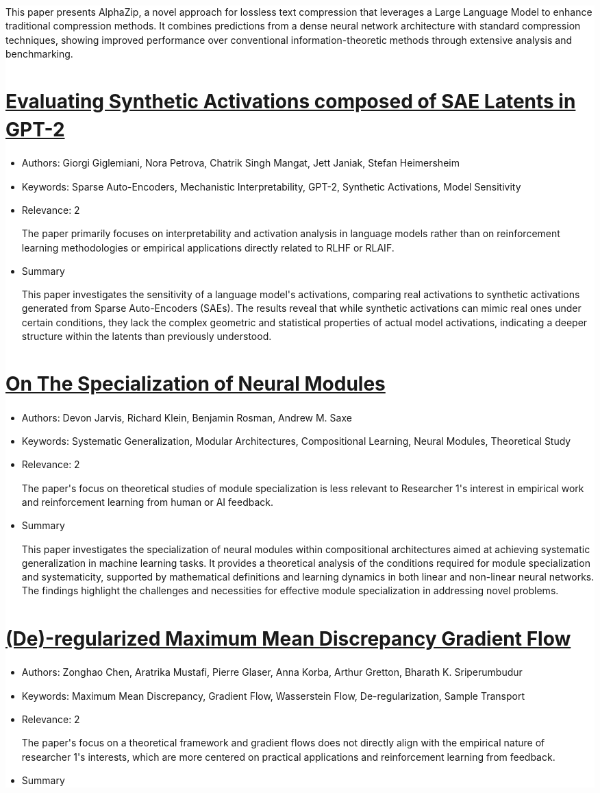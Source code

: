   This paper presents AlphaZip, a novel approach for lossless text compression that leverages a Large Language Model to enhance traditional compression methods. It combines predictions from a dense neural network architecture with standard compression techniques, showing improved performance over conventional information-theoretic methods through extensive analysis and benchmarking.
# [Evaluating Synthetic Activations composed of SAE Latents in GPT-2](http://arxiv.org/abs/2409.15019v1)
- Authors: Giorgi Giglemiani, Nora Petrova, Chatrik Singh Mangat, Jett Janiak, Stefan Heimersheim
- Keywords: Sparse Auto-Encoders, Mechanistic Interpretability, GPT-2, Synthetic Activations, Model Sensitivity
- Relevance: 2

  The paper primarily focuses on interpretability and activation analysis in language models rather than on reinforcement learning methodologies or empirical applications directly related to RLHF or RLAIF.
- Summary

  This paper investigates the sensitivity of a language model's activations, comparing real activations to synthetic activations generated from Sparse Auto-Encoders (SAEs). The results reveal that while synthetic activations can mimic real ones under certain conditions, they lack the complex geometric and statistical properties of actual model activations, indicating a deeper structure within the latents than previously understood.
# [On The Specialization of Neural Modules](http://arxiv.org/abs/2409.14981v1)
- Authors: Devon Jarvis, Richard Klein, Benjamin Rosman, Andrew M. Saxe
- Keywords: Systematic Generalization, Modular Architectures, Compositional Learning, Neural Modules, Theoretical Study
- Relevance: 2

  The paper's focus on theoretical studies of module specialization is less relevant to Researcher 1's interest in empirical work and reinforcement learning from human or AI feedback. 
- Summary

  This paper investigates the specialization of neural modules within compositional architectures aimed at achieving systematic generalization in machine learning tasks. It provides a theoretical analysis of the conditions required for module specialization and systematicity, supported by mathematical definitions and learning dynamics in both linear and non-linear neural networks. The findings highlight the challenges and necessities for effective module specialization in addressing novel problems. 
# [(De)-regularized Maximum Mean Discrepancy Gradient Flow](http://arxiv.org/abs/2409.14980v1)
- Authors: Zonghao Chen, Aratrika Mustafi, Pierre Glaser, Anna Korba, Arthur Gretton, Bharath K. Sriperumbudur
- Keywords: Maximum Mean Discrepancy, Gradient Flow, Wasserstein Flow, De-regularization, Sample Transport
- Relevance: 2

  The paper's focus on a theoretical framework and gradient flows does not directly align with the empirical nature of researcher 1's interests, which are more centered on practical applications and reinforcement learning from feedback.
- Summary
